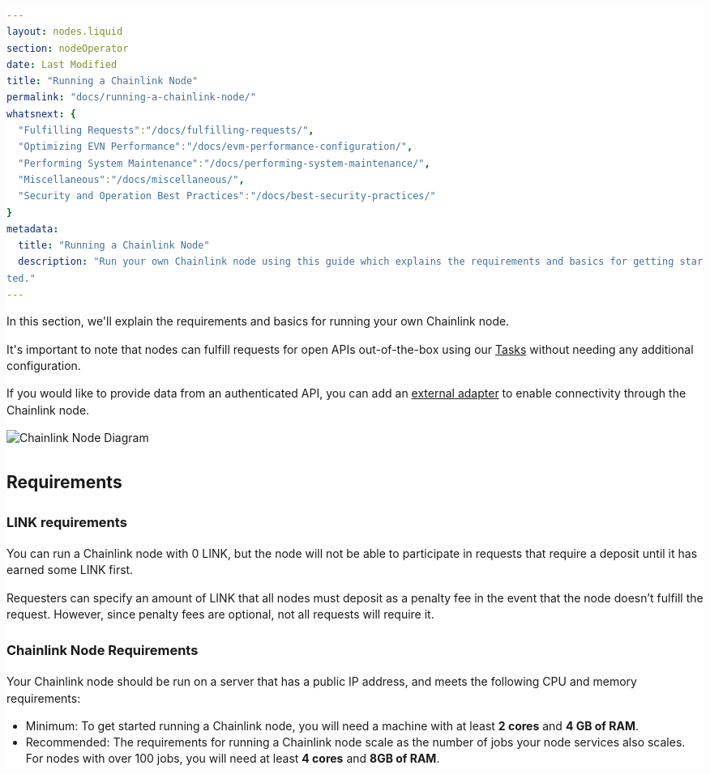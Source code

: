 ```yaml
---
layout: nodes.liquid
section: nodeOperator
date: Last Modified
title: "Running a Chainlink Node"
permalink: "docs/running-a-chainlink-node/"
whatsnext: {
  "Fulfilling Requests":"/docs/fulfilling-requests/",
  "Optimizing EVN Performance":"/docs/evm-performance-configuration/",
  "Performing System Maintenance":"/docs/performing-system-maintenance/",
  "Miscellaneous":"/docs/miscellaneous/",
  "Security and Operation Best Practices":"/docs/best-security-practices/"
}
metadata:
  title: "Running a Chainlink Node"
  description: "Run your own Chainlink node using this guide which explains the requirements and basics for getting started."
---
```


In this section, we'll explain the requirements and basics for running your own Chainlink node.

It's important to note that nodes can fulfill requests for open APIs out-of-the-box using our [Tasks](/docs/tasks/) without needing any additional configuration.

If you would like to provide data from an authenticated API, you can add an [external adapter](../external-adapters/) to enable connectivity through the Chainlink node.

![Chainlink Node Diagram](/files/ab5762f-end-to-end-diagram.png)

## Requirements

### LINK requirements

You can run a Chainlink node with 0 LINK, but the node will not be able to participate in requests that require a deposit until it has earned some LINK first.

Requesters can specify an amount of LINK that all nodes must deposit as a penalty fee in the event that the node doesn’t fulfill the request. However, since penalty fees are optional, not all requests will require it.

### Chainlink Node Requirements

Your Chainlink node should be run on a server that has a public IP address, and meets the following CPU and memory requirements:

- Minimum: To get started running a Chainlink node, you will need a machine with at least **2 cores** and **4 GB of RAM**.
- Recommended: The requirements for running a Chainlink node scale as the number of jobs your node services also scales. For nodes with over 100 jobs, you will need at least **4 cores** and **8GB of RAM**.  
